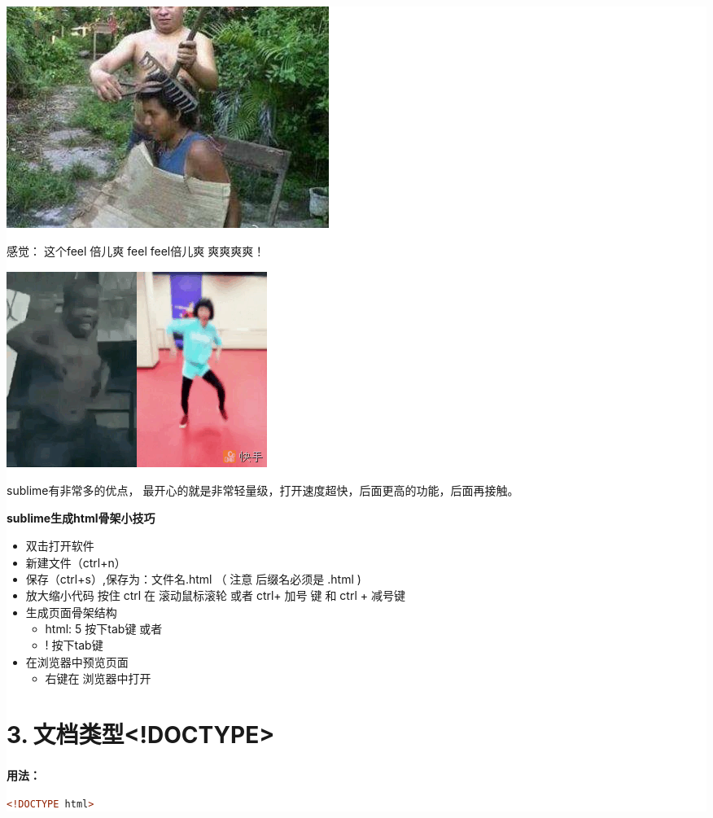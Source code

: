   <img src="media/node.png" />


感觉： 这个feel 倍儿爽 feel feel倍儿爽 爽爽爽爽！

 <img src="media/shuang.gif" />


sublime有非常多的优点， 最开心的就是非常轻量级，打开速度超快，后面更高的功能，后面再接触。

**sublime生成html骨架小技巧**

*  双击打开软件
*  新建文件（ctrl+n）
*  保存（ctrl+s）,保存为：文件名.html （ 注意 后缀名必须是 .html ) 
*  放大缩小代码  按住 ctrl  在 滚动鼠标滚轮  或者   ctrl+ 加号 键     和 ctrl +   减号键     
*  生成页面骨架结构
   - html: 5    按下tab键    或者  
   - !    按下tab键
*  在浏览器中预览页面
   - 右键在  浏览器中打开

# 3. 文档类型<!DOCTYPE>

**用法：**

```html
<!DOCTYPE html> 
```
